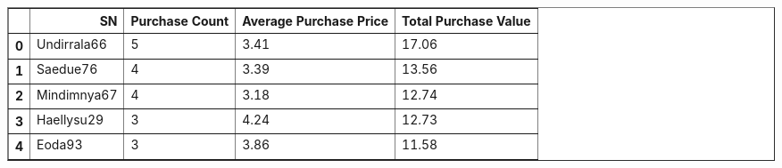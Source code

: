 
<div>
<style>
    .dataframe thead tr:only-child th {
        text-align: right;
    }

    .dataframe thead th {
        text-align: left;
    }

    .dataframe tbody tr th {
        vertical-align: top;
    }
</style>
<table border="1" class="dataframe">
  <thead>
    <tr style="text-align: right;">
      <th></th>
      <th>SN</th>
      <th>Purchase Count</th>
      <th>Average Purchase Price</th>
      <th>Total Purchase Value</th>
    </tr>
  </thead>
  <tbody>
    <tr>
      <th>0</th>
      <td>Undirrala66</td>
      <td>5</td>
      <td>3.41</td>
      <td>17.06</td>
    </tr>
    <tr>
      <th>1</th>
      <td>Saedue76</td>
      <td>4</td>
      <td>3.39</td>
      <td>13.56</td>
    </tr>
    <tr>
      <th>2</th>
      <td>Mindimnya67</td>
      <td>4</td>
      <td>3.18</td>
      <td>12.74</td>
    </tr>
    <tr>
      <th>3</th>
      <td>Haellysu29</td>
      <td>3</td>
      <td>4.24</td>
      <td>12.73</td>
    </tr>
    <tr>
      <th>4</th>
      <td>Eoda93</td>
      <td>3</td>
      <td>3.86</td>
      <td>11.58</td>
    </tr>
  </tbody>
</table>
</div>
